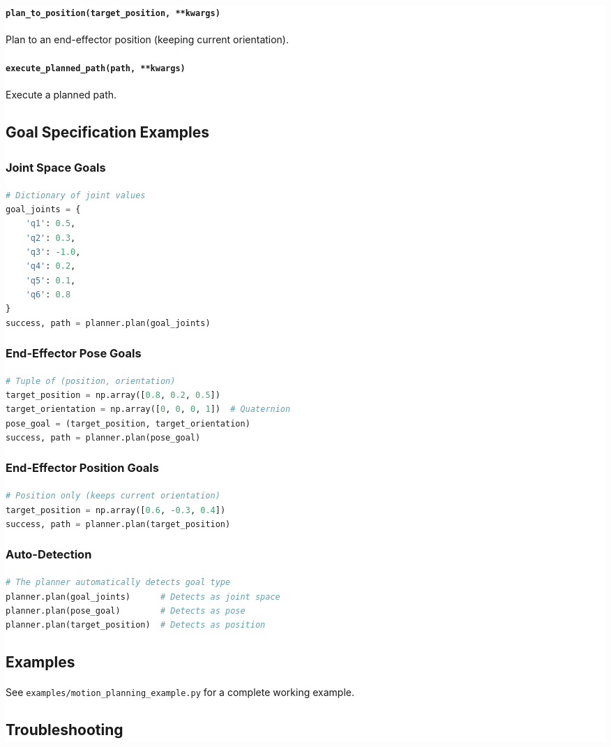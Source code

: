 #### `plan_to_position(target_position, **kwargs)`
Plan to an end-effector position (keeping current orientation).

#### `execute_planned_path(path, **kwargs)`
Execute a planned path.

## Goal Specification Examples

### Joint Space Goals
```python
# Dictionary of joint values
goal_joints = {
    'q1': 0.5,
    'q2': 0.3,
    'q3': -1.0,
    'q4': 0.2,
    'q5': 0.1,
    'q6': 0.8
}
success, path = planner.plan(goal_joints)
```

### End-Effector Pose Goals
```python
# Tuple of (position, orientation)
target_position = np.array([0.8, 0.2, 0.5])
target_orientation = np.array([0, 0, 0, 1])  # Quaternion
pose_goal = (target_position, target_orientation)
success, path = planner.plan(pose_goal)
```

### End-Effector Position Goals
```python
# Position only (keeps current orientation)
target_position = np.array([0.6, -0.3, 0.4])
success, path = planner.plan(target_position)
```

### Auto-Detection
```python
# The planner automatically detects goal type
planner.plan(goal_joints)      # Detects as joint space
planner.plan(pose_goal)        # Detects as pose
planner.plan(target_position)  # Detects as position
```

## Examples

See `examples/motion_planning_example.py` for a complete working example.

## Troubleshooting

